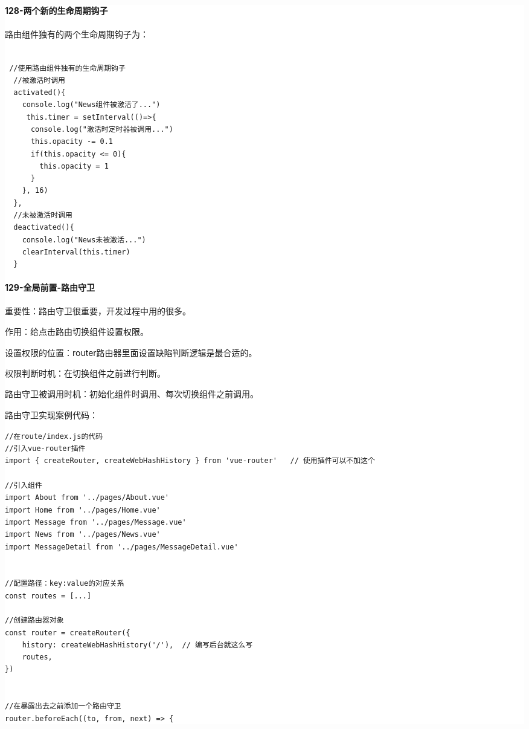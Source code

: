 
#### 128-两个新的生命周期钩子


路由组件独有的两个生命周期钩子为：
```

 //使用路由组件独有的生命周期钩子
  //被激活时调用
  activated(){
    console.log("News组件被激活了...")
     this.timer = setInterval(()=>{
      console.log("激活时定时器被调用...")
      this.opacity -= 0.1
      if(this.opacity <= 0){
        this.opacity = 1
      }
    }, 16)
  },
  //未被激活时调用
  deactivated(){
    console.log("News未被激活...")
    clearInterval(this.timer)
  }

```


#### 129-全局前置-路由守卫

重要性：路由守卫很重要，开发过程中用的很多。


作用：给点击路由切换组件设置权限。


设置权限的位置：router路由器里面设置缺陷判断逻辑是最合适的。

权限判断时机：在切换组件之前进行判断。

路由守卫被调用时机：初始化组件时调用、每次切换组件之前调用。


路由守卫实现案例代码：

```
//在route/index.js的代码
//引入vue-router插件
import { createRouter, createWebHashHistory } from 'vue-router'   // 使用插件可以不加这个

//引入组件
import About from '../pages/About.vue'
import Home from '../pages/Home.vue'
import Message from '../pages/Message.vue'
import News from '../pages/News.vue'
import MessageDetail from '../pages/MessageDetail.vue'


//配置路径：key:value的对应关系
const routes = [...]

//创建路由器对象
const router = createRouter({
    history: createWebHashHistory('/'),  // 编写后台就这么写
    routes,
})


//在暴露出去之前添加一个路由守卫
router.beforeEach((to, from, next) => {
```